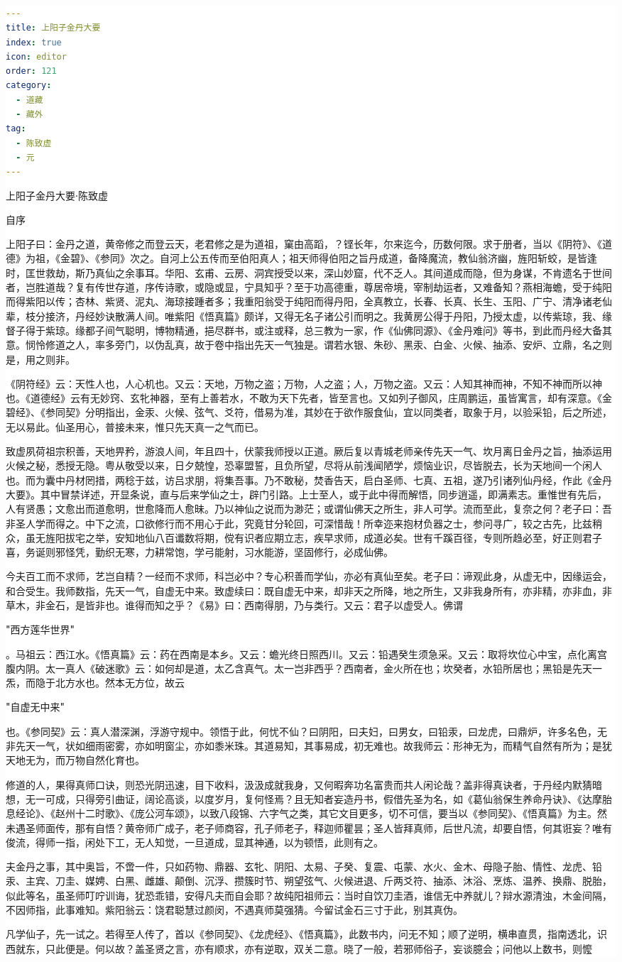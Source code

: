 ```yaml
---
title: 上阳子金丹大要
index: true
icon: editor
order: 121
category:
  - 道藏
  - 藏外
tag:
  - 陈致虚
  - 元
---
```


上阳子金丹大要·陈致虚  

自序  

上阳子曰：金丹之道，黄帝修之而登云天，老君修之是为道祖，窠由高蹈，？铿长年，尔来迄今，历数何限。求于册者，当以《阴符》、《道德》为祖，《金碧》、《参同》次之。自河上公五传而至伯阳真人；祖天师得伯阳之旨丹成道，备降魔流，教仙翁济幽，旌阳斩蛟，是皆逢时，匡世救劫，斯乃真仙之余事耳。华阳、玄甫、云房、洞宾授受以来，深山妙窟，代不乏人。其间道成而隐，但为身谋，不肯遗名于世间者，岂胜道哉？复有传世存道，序传诗歌，或隐或显，宁具知乎？至于功高德重，尊居帝境，宰制劫运者，又难备知？燕相海蟾，受于纯阳而得紫阳以传；杏林、紫贤、泥丸、海琼接踵者多；我重阳翁受于纯阳而得丹阳，全真教立，长春、长真、长生、玉阳、广宁、清净诸老仙辈，枝分接济，丹经妙诀散满人间。唯紫阳《悟真篇》颇详，又得无名子诸公引而明之。我黄房公得于丹阳，乃授太虚，以传紫琼，我、缘督子得于紫琼。缘都子间气聪明，博物精通，挹尽群书，或注或释，总三教为一家，作《仙佛同源》、《金丹难问》等书，到此而丹经大备其意。悯怜修道之人，率多旁门，以伪乱真，故于卷中指出先天一气独是。谓若水银、朱砂、黑汞、白金、火候、抽添、安炉、立鼎，名之则是，用之则非。  

《阴符经》云：天性人也，人心机也。又云：天地，万物之盗；万物，人之盗；人，万物之盗。又云：人知其神而神，不知不神而所以神也。《道德经》云有无妙窍、玄牝神器，至有上善若水，不敢为天下先者，皆至言也。又如列子御风，庄周鹏运，虽皆寓言，却有深意。《金碧经》、《参同契》分明指出，金汞、火候、弦气、爻符，借易为准，其妙在于欲作服食仙，宜以同类者，取象于月，以验采铅，后之所述，无以易此。仙圣用心，普接未来，惟只先天真一之气而已。  

致虚夙荷祖宗积善，天地畀矜，游浪人间，年且四十，伏蒙我师授以正道。厥后复以青城老师亲传先天一气、坎月离日金丹之旨，抽添运用火候之秘，悉授无隐。粤从敬受以来，日夕兢惶，恐辜盟誓，且负所望，尽将从前浅闻陋学，烦恼业识，尽皆脱去，长为天地间一个闲人也。而为囊中丹材罔措，两稔于兹，访吕求朋，将集吾事。乃不敢秘，焚香告天，启白圣师、七真、五祖，遂乃引诸列仙丹经，作此《金丹大要》。其中冒禁详述，开显条说，直与后来学仙之士，辟门引路。上士至人，或于此中得而解悟，同步逍遥，即满素志。重惟世有先后，人有贤愚；文愈出而道愈明，世愈降而人愈昧。乃以神仙之说而为渺茫；或谓仙佛天之所生，非人可学。流而至此，复奈之何？老子曰：吾非圣人学而得之。中下之流，口欲修行而不用心于此，究竟甘分轮回，可深惜哉！所幸迩来抱材负器之士，参问寻广，较之古先，比兹稍众，虽无旌阳拔宅之举，安知地仙八百谶数将期，傥有识者应期立志，疾早求师，成道必矣。世有千蹊百径，专则所趋必至，好正则君子喜，务诞则邪怪凭，勤织无寒，力耕常饱，学弓能射，习水能游，坚固修行，必成仙佛。  

今夫百工而不求师，艺岂自精？一经而不求师，科岂必中？专心积善而学仙，亦必有真仙至矣。老子曰：谛观此身，从虚无中，因缘运会，和合受生。我师数指，先天一气，自虚无中来。致虚续曰：既自虚无中来，却非天之所降，地之所生，又非我身所有，亦非精，亦非血，非草木，非金石，是皆非也。谁得而知之乎？《易》曰：西南得朋，乃与类行。又云：君子以虚受人。佛谓  

"西方莲华世界"  

。马祖云：西江水。《悟真篇》云：药在西南是本乡。又云：蟾光终日照西川。又云：铅遇癸生须急采。又云：取将坎位心中宝，点化离宫腹内阴。太一真人《破迷歌》云：如何却是道，太乙含真气。太一岂非西乎？西南者，金火所在也；坎癸者，水铅所居也；黑铅是先天一炁，而隐于北方水也。然本无方位，故云  

"自虚无中来"  

也。《参同契》云：真人潜深渊，浮游守规中。领悟于此，何忧不仙？曰阴阳，曰夫妇，曰男女，曰铅汞，曰龙虎，曰鼎炉，许多名色，无非先天一气，状如细雨密雾，亦如明窗尘，亦如黍米珠。其道易知，其事易成，初无难也。故我师云：形神无为，而精气自然有所为；是犹天地无为，而万物自然化育也。  

修道的人，果得真师口诀，则恐光阴迅速，目下收料，汲汲成就我身，又何暇奔功名富贵而共人闲论哉？盖非得真诀者，于丹经内默猜暗想，无一可成，只得旁引曲证，阔论高谈，以度岁月，复何怪焉？且无知者妄造丹书，假借先圣为名，如《葛仙翁保生养命丹诀》、《达摩胎息经论》、《赵州十二时歌》、《庞公河车颂》，以致八段锦、六字气之类，其它文目更多，切不可信，要当以《参同契》、《悟真篇》为主。然未遇圣师面传，那有自悟？黄帝师广成子，老子师商容，孔子师老子，释迦师瞿昙；圣人皆拜真师，后世凡流，却要自悟，何其诳妄？唯有俊流，得师一指，闲处下工，无人知觉，一旦道成，显其神通，以为顿悟，此则有之。  

夫金丹之事，其中奥旨，不啻一件，只如药物、鼎器、玄牝、阴阳、太易、子癸、复震、屯蒙、水火、金木、母隐子胎、情性、龙虎、铅汞、主宾、刀圭、媒娉、白黑、雌雄、颠倒、沉浮、攒簇时节、朔望弦气、火候进退、斤两爻符、抽添、沐浴、烹炼、温养、换鼎、脱胎，似此等名，虽圣师叮咛训诲，犹恐乖错，安得凡夫而自会耶？故纯阳祖师云：当时自饮刀圭酒，谁信无中养就儿？辩水源清浊，木金间隔，不因师指，此事难知。紫阳翁云：饶君聪慧过颜闵，不遇真师莫强猜。今留试金石三寸于此，别其真伪。  

凡学仙子，先一试之。若得至人传了，首以《参同契》、《龙虎经》、《悟真篇》，此数书内，问无不知；顺了逆明，横串直贯，指南透北，识西就东，只此便是。何以故？盖圣贤之言，亦有顺求，亦有逆取，双关二意。晓了一般，若邪师俗子，妄谈臆会；问他以上数书，则懡  
